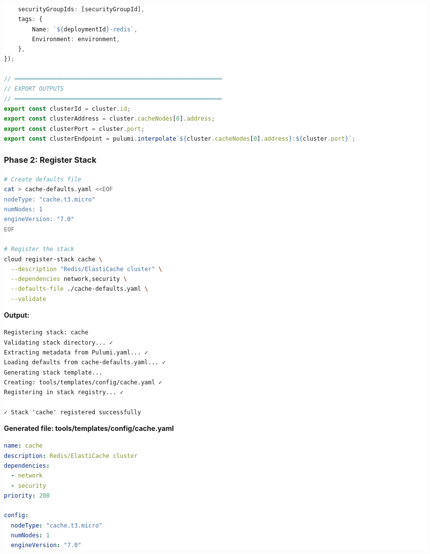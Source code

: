```typescript
    securityGroupIds: [securityGroupId],
    tags: {
        Name: `${deploymentId}-redis`,
        Environment: environment,
    },
});

// ═══════════════════════════════════════════════════════════
// EXPORT OUTPUTS
// ═══════════════════════════════════════════════════════════
export const clusterId = cluster.id;
export const clusterAddress = cluster.cacheNodes[0].address;
export const clusterPort = cluster.port;
export const clusterEndpoint = pulumi.interpolate`${cluster.cacheNodes[0].address}:${cluster.port}`;
```

### Phase 2: Register Stack

```bash
# Create defaults file
cat > cache-defaults.yaml <<EOF
nodeType: "cache.t3.micro"
numNodes: 1
engineVersion: "7.0"
EOF

# Register the stack
cloud register-stack cache \
  --description "Redis/ElastiCache cluster" \
  --dependencies network,security \
  --defaults-file ./cache-defaults.yaml \
  --validate
```

**Output:**
```
Registering stack: cache
Validating stack directory... ✓
Extracting metadata from Pulumi.yaml... ✓
Loading defaults from cache-defaults.yaml... ✓
Generating stack template...
Creating: tools/templates/config/cache.yaml ✓
Registering in stack registry... ✓

✓ Stack 'cache' registered successfully
```

**Generated file: tools/templates/config/cache.yaml**
```yaml
name: cache
description: Redis/ElastiCache cluster
dependencies:
  - network
  - security
priority: 200

config:
  nodeType: "cache.t3.micro"
  numNodes: 1
  engineVersion: "7.0"
```
